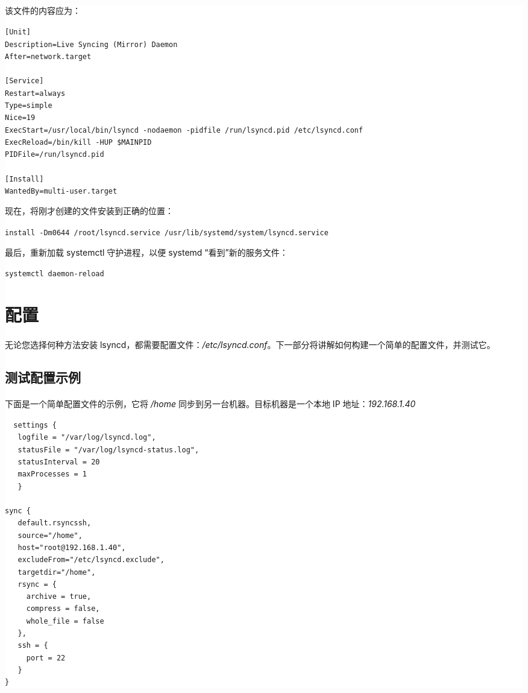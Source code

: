 该文件的内容应为：

```
[Unit]
Description=Live Syncing (Mirror) Daemon
After=network.target

[Service]
Restart=always
Type=simple
Nice=19
ExecStart=/usr/local/bin/lsyncd -nodaemon -pidfile /run/lsyncd.pid /etc/lsyncd.conf
ExecReload=/bin/kill -HUP $MAINPID
PIDFile=/run/lsyncd.pid

[Install]
WantedBy=multi-user.target
```
现在，将刚才创建的文件安装到正确的位置：

`install -Dm0644 /root/lsyncd.service /usr/lib/systemd/system/lsyncd.service`

最后，重新加载 systemctl 守护进程，以便 systemd “看到”新的服务文件：

`systemctl daemon-reload`

# 配置

无论您选择何种方法安装 lsyncd，都需要配置文件：*/etc/lsyncd.conf*。下一部分将讲解如何构建一个简单的配置文件，并测试它。

## 测试配置示例

下面是一个简单配置文件的示例，它将 */home* 同步到另一台机器。目标机器是一个本地 IP 地址：*192.168.1.40*

```
  settings {
   logfile = "/var/log/lsyncd.log",
   statusFile = "/var/log/lsyncd-status.log",
   statusInterval = 20
   maxProcesses = 1
   }

sync {
   default.rsyncssh,
   source="/home", 
   host="root@192.168.1.40",
   excludeFrom="/etc/lsyncd.exclude",
   targetdir="/home",
   rsync = {
     archive = true,
     compress = false,
     whole_file = false
   },
   ssh = {
     port = 22
   }
}
```
